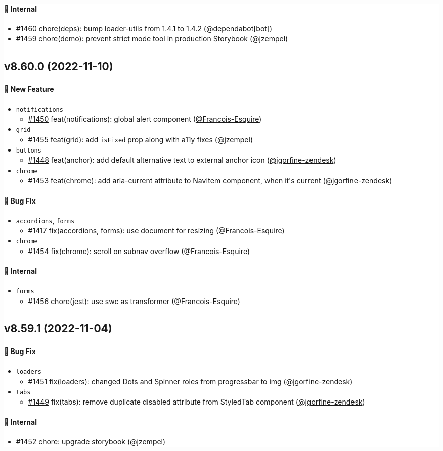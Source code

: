 #### :seedling: Internal
* [#1460](https://github.com/zendeskgarden/react-components/pull/1460) chore(deps): bump loader-utils from 1.4.1 to 1.4.2 ([@dependabot[bot]](https://github.com/apps/dependabot))
* [#1459](https://github.com/zendeskgarden/react-components/pull/1459) chore(demo): prevent strict mode tool in production Storybook ([@jzempel](https://github.com/jzempel))

## v8.60.0 (2022-11-10)

#### :rocket: New Feature
* `notifications`
  * [#1450](https://github.com/zendeskgarden/react-components/pull/1450) feat(notifications): global alert component ([@Francois-Esquire](https://github.com/Francois-Esquire))
* `grid`
  * [#1455](https://github.com/zendeskgarden/react-components/pull/1455) feat(grid): add `isFixed` prop along with a11y fixes ([@jzempel](https://github.com/jzempel))
* `buttons`
  * [#1448](https://github.com/zendeskgarden/react-components/pull/1448) feat(anchor): add default alternative text to external anchor icon ([@jgorfine-zendesk](https://github.com/jgorfine-zendesk))
* `chrome`
  * [#1453](https://github.com/zendeskgarden/react-components/pull/1453) feat(chrome): add aria-current attribute to NavItem component, when it's current ([@jgorfine-zendesk](https://github.com/jgorfine-zendesk))

#### :bug: Bug Fix
* `accordions`, `forms`
  * [#1417](https://github.com/zendeskgarden/react-components/pull/1417) fix(accordions, forms): use document for resizing ([@Francois-Esquire](https://github.com/Francois-Esquire))
* `chrome`
  * [#1454](https://github.com/zendeskgarden/react-components/pull/1454) fix(chrome): scroll on subnav overflow ([@Francois-Esquire](https://github.com/Francois-Esquire))

#### :seedling: Internal
* `forms`
  * [#1456](https://github.com/zendeskgarden/react-components/pull/1456) chore(jest): use swc as transformer ([@Francois-Esquire](https://github.com/Francois-Esquire))

## v8.59.1 (2022-11-04)

#### :bug: Bug Fix
* `loaders`
  * [#1451](https://github.com/zendeskgarden/react-components/pull/1451) fix(loaders): changed Dots and Spinner roles from progressbar to img ([@jgorfine-zendesk](https://github.com/jgorfine-zendesk))
* `tabs`
  * [#1449](https://github.com/zendeskgarden/react-components/pull/1449) fix(tabs): remove duplicate disabled attribute from StyledTab component ([@jgorfine-zendesk](https://github.com/jgorfine-zendesk))

#### :seedling: Internal
* [#1452](https://github.com/zendeskgarden/react-components/pull/1452) chore: upgrade storybook ([@jzempel](https://github.com/jzempel))
